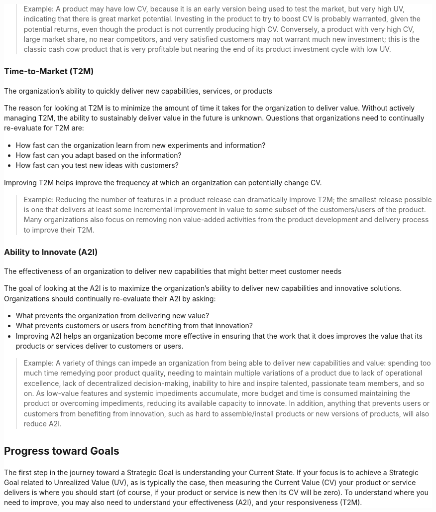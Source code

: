 > Example: A product may have low CV, because it is an early version being used to test the market, but very high UV, indicating that there is great market potential. Investing in the product to try to boost CV is probably warranted, given the potential returns, even though the product is not currently producing high CV. Conversely, a product with very high CV, large market share, no near competitors, and very satisfied customers may not warrant much new investment; this is the classic cash cow product that is very profitable but nearing the end of its product investment cycle with low UV.

### Time-to-Market (T2M)

The organization’s ability to quickly deliver new capabilities, services, or products

The reason for looking at T2M is to minimize the amount of time it takes for the organization to deliver value. Without actively managing T2M, the ability to sustainably deliver value in the future is unknown. Questions that organizations need to continually re-evaluate for T2M are:

- How fast can the organization learn from new experiments and information?
- How fast can you adapt based on the information?
- How fast can you test new ideas with customers?

Improving T2M helps improve the frequency at which an organization can potentially change
CV.

> Example: Reducing the number of features in a product release can dramatically improve T2M; the smallest release possible is one that delivers at least some
> incremental improvement in value to some subset of the customers/users of the product. Many organizations also focus on removing non value-added activities from the product development and delivery process to improve their T2M.

### Ability to Innovate (A2I)

The effectiveness of an organization to deliver new capabilities that might better meet customer needs

The goal of looking at the A2I is to maximize the organization’s ability to deliver new capabilities
and innovative solutions. Organizations should continually re-evaluate their A2I by asking:

- What prevents the organization from delivering new value?
- What prevents customers or users from benefiting from that innovation?
- Improving A2I helps an organization become more effective in ensuring that the work that it does improves the value that its products or services deliver to customers or users.

> Example: A variety of things can impede an organization from being able to deliver new capabilities and value: spending too much time remedying poor product quality, needing to maintain multiple variations of a product due to lack of operational excellence, lack of decentralized decision-making, inability to hire and inspire talented, passionate team members, and so on.
> As low-value features and systemic impediments accumulate, more budget and time is consumed maintaining the product or overcoming impediments, reducing its available capacity to innovate. In addition, anything that prevents users or customers from benefiting from innovation, such as hard to assemble/install products or new versions of products, will also reduce A2I.

## Progress toward Goals

The first step in the journey toward a Strategic Goal is understanding your Current State. If your focus is to achieve a Strategic Goal related to Unrealized Value (UV), as is typically the case, then measuring the Current Value (CV) your product or service delivers is where you should start (of course, if your product or service is new then its CV will be zero). To understand where you need to improve, you may also need to understand your effectiveness (A2I), and your responsiveness (T2M).
